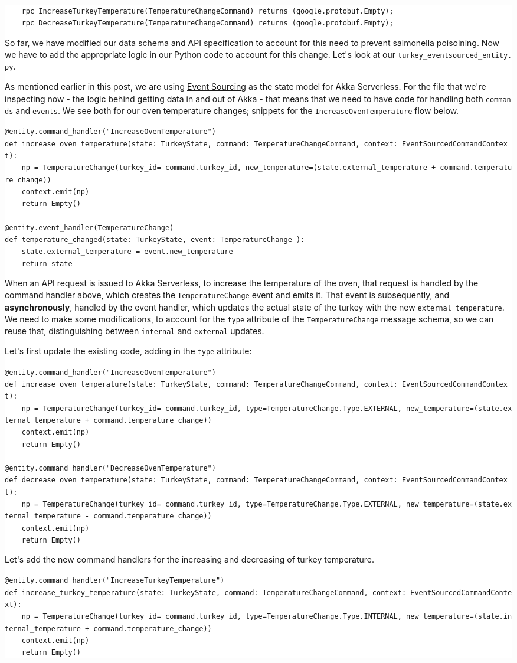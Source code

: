 		rpc IncreaseTurkeyTemperature(TemperatureChangeCommand) returns (google.protobuf.Empty);
		rpc DecreaseTurkeyTemperature(TemperatureChangeCommand) returns (google.protobuf.Empty);

So far, we have modified our data schema and API specification to account for this need to prevent salmonella poisoining. Now we have to add the appropriate logic in our Python code to account for this change. Let's look at our `turkey_eventsourced_entity.py`.

As mentioned earlier in this post, we are using [Event Sourcing](https://martinfowler.com/eaaDev/EventSourcing.html) as the state model for Akka Serverless. For the file that we're inspecting now - the logic behind getting data in and out of Akka - that means that we need to have code for handling both `commands` and `events`. We see both for our oven temperature changes; snippets for the `IncreaseOvenTemperature` flow below.

	@entity.command_handler("IncreaseOvenTemperature")
	def increase_oven_temperature(state: TurkeyState, command: TemperatureChangeCommand, context: EventSourcedCommandContext):
		np = TemperatureChange(turkey_id= command.turkey_id, new_temperature=(state.external_temperature + command.temperature_change))
		context.emit(np)
		return Empty()

	@entity.event_handler(TemperatureChange)
	def temperature_changed(state: TurkeyState, event: TemperatureChange ):
		state.external_temperature = event.new_temperature
		return state

When an API request is issued to Akka Serverless, to increase the temperature of the oven, that request is handled by the command handler above, which creates the `TemperatureChange` event and emits it. That event is subsequently, and **asynchronously**, handled by the event handler, which updates the actual state of the turkey with the new `external_temperature`. We need to make some modifications, to account for the `type` attribute of the `TemperatureChange` message schema, so we can reuse that, distinguishing between `internal` and `external` updates.

Let's first update the existing code, adding in the `type` attribute:

	@entity.command_handler("IncreaseOvenTemperature")
	def increase_oven_temperature(state: TurkeyState, command: TemperatureChangeCommand, context: EventSourcedCommandContext):
		np = TemperatureChange(turkey_id= command.turkey_id, type=TemperatureChange.Type.EXTERNAL, new_temperature=(state.external_temperature + command.temperature_change))
		context.emit(np)
		return Empty()

	@entity.command_handler("DecreaseOvenTemperature")
	def decrease_oven_temperature(state: TurkeyState, command: TemperatureChangeCommand, context: EventSourcedCommandContext):
		np = TemperatureChange(turkey_id= command.turkey_id, type=TemperatureChange.Type.EXTERNAL, new_temperature=(state.external_temperature - command.temperature_change))
		context.emit(np)
		return Empty()
		
Let's add the new command handlers for the increasing and decreasing of turkey temperature.

	@entity.command_handler("IncreaseTurkeyTemperature")
	def increase_turkey_temperature(state: TurkeyState, command: TemperatureChangeCommand, context: EventSourcedCommandContext):
		np = TemperatureChange(turkey_id= command.turkey_id, type=TemperatureChange.Type.INTERNAL, new_temperature=(state.internal_temperature + command.temperature_change))
		context.emit(np)
		return Empty()
	